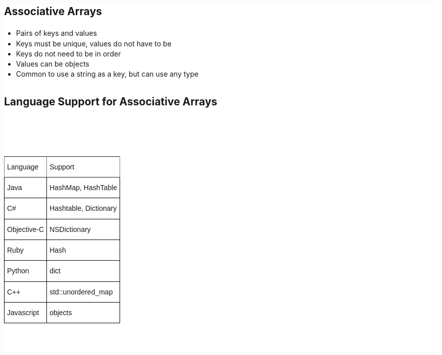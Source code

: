 ## Associative Arrays

- Pairs of keys and values
- Keys must be unique, values do not have to be
- Keys do not need to be in order
- Values can be objects
- Common to use a string as a key, but can use any type

## Language Support for Associative Arrays

<style type="text/css">
.tg  {border-collapse:collapse;border-spacing:0;}
.tg td{font-family:Arial, sans-serif;font-size:14px;padding:10px 5px;border-style:solid;border-width:1px;overflow:hidden;word-break:normal;border-color:black;}
.tg th{font-family:Arial, sans-serif;font-size:14px;font-weight:normal;padding:10px 5px;border-style:solid;border-width:1px;overflow:hidden;word-break:normal;border-color:black;}
.tg .tg-0pky{border-color:inherit;text-align:left;vertical-align:top}
.tg .tg-0lax{text-align:left;vertical-align:top}
</style>

<pre>
<div class="table">
<table class="tg">
  <tr>
    <th class="tg-0pky">Language</th>
    <th class="tg-0pky">Support</th>
  </tr>
  <tr>
    <td class="tg-0lax">Java</td>
    <td class="tg-0lax">HashMap, HashTable</td>
  </tr>
  <tr>
    <td class="tg-0lax">C#</td>
    <td class="tg-0lax">Hashtable, Dictionary</td>
  </tr>
  <tr>
    <td class="tg-0lax">Objective-C</td>
    <td class="tg-0lax">NSDictionary</td>
  </tr>
  <tr>
    <td class="tg-0lax">Ruby</td>
    <td class="tg-0lax">Hash</td>
  </tr>
  <tr>
    <td class="tg-0lax">Python</td>
    <td class="tg-0lax">dict</td>
  </tr>
  <tr>
    <td class="tg-0lax">C++</td>
    <td class="tg-0lax">std::unordered_map</td>
  </tr>
  <tr>
    <td class="tg-0lax">Javascript</td>
    <td class="tg-0lax">objects</td>
  </tr>
</table>
</div>
</pre>
